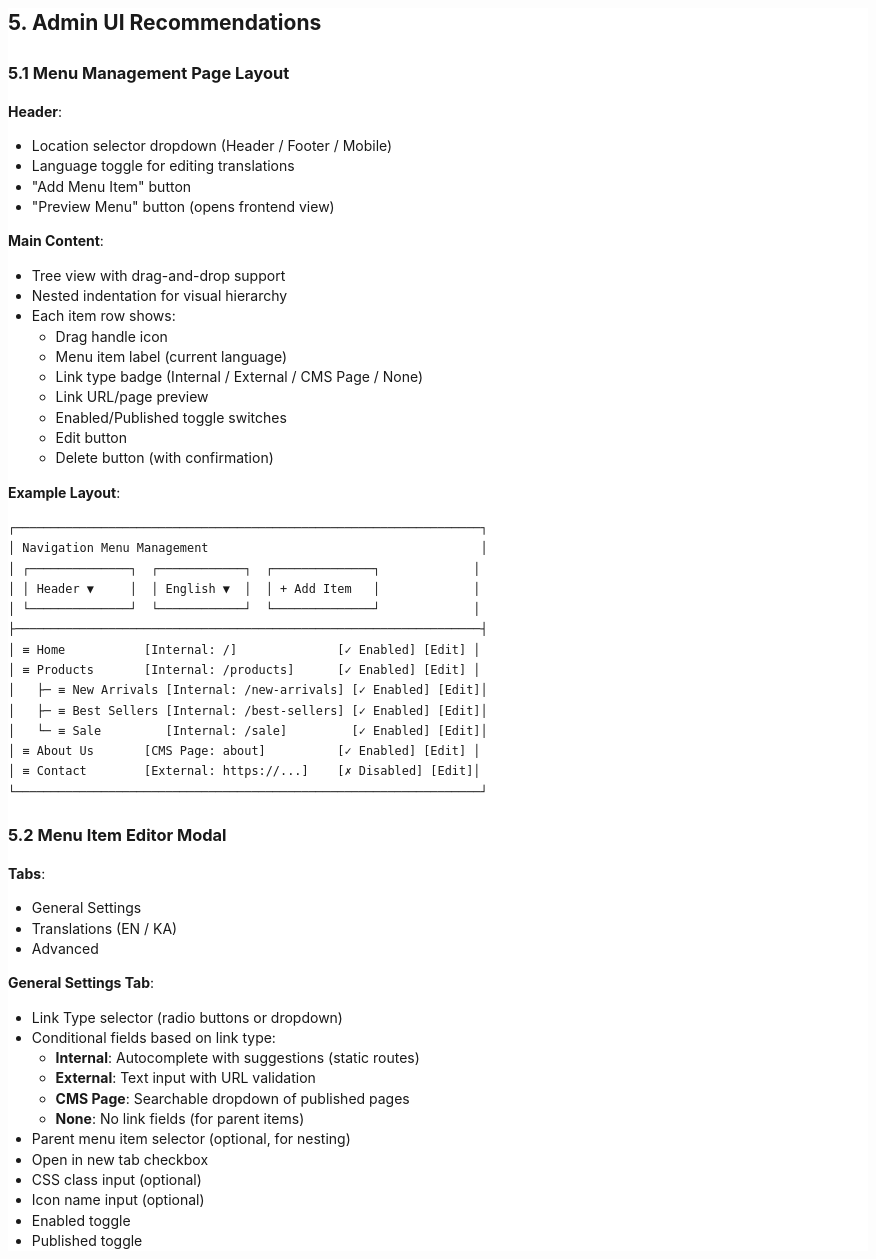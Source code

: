 
## 5. Admin UI Recommendations

### 5.1 Menu Management Page Layout

**Header**:
- Location selector dropdown (Header / Footer / Mobile)
- Language toggle for editing translations
- "Add Menu Item" button
- "Preview Menu" button (opens frontend view)

**Main Content**:
- Tree view with drag-and-drop support
- Nested indentation for visual hierarchy
- Each item row shows:
  - Drag handle icon
  - Menu item label (current language)
  - Link type badge (Internal / External / CMS Page / None)
  - Link URL/page preview
  - Enabled/Published toggle switches
  - Edit button
  - Delete button (with confirmation)

**Example Layout**:
```
┌─────────────────────────────────────────────────────────────────┐
│ Navigation Menu Management                                      │
│ ┌──────────────┐  ┌────────────┐  ┌──────────────┐             │
│ │ Header ▼     │  │ English ▼  │  │ + Add Item   │             │
│ └──────────────┘  └────────────┘  └──────────────┘             │
├─────────────────────────────────────────────────────────────────┤
│ ≡ Home           [Internal: /]              [✓ Enabled] [Edit] │
│ ≡ Products       [Internal: /products]      [✓ Enabled] [Edit] │
│   ├─ ≡ New Arrivals [Internal: /new-arrivals] [✓ Enabled] [Edit]│
│   ├─ ≡ Best Sellers [Internal: /best-sellers] [✓ Enabled] [Edit]│
│   └─ ≡ Sale         [Internal: /sale]         [✓ Enabled] [Edit]│
│ ≡ About Us       [CMS Page: about]          [✓ Enabled] [Edit] │
│ ≡ Contact        [External: https://...]    [✗ Disabled] [Edit]│
└─────────────────────────────────────────────────────────────────┘
```

### 5.2 Menu Item Editor Modal

**Tabs**:
- General Settings
- Translations (EN / KA)
- Advanced

**General Settings Tab**:
- Link Type selector (radio buttons or dropdown)
- Conditional fields based on link type:
  - **Internal**: Autocomplete with suggestions (static routes)
  - **External**: Text input with URL validation
  - **CMS Page**: Searchable dropdown of published pages
  - **None**: No link fields (for parent items)
- Parent menu item selector (optional, for nesting)
- Open in new tab checkbox
- CSS class input (optional)
- Icon name input (optional)
- Enabled toggle
- Published toggle
